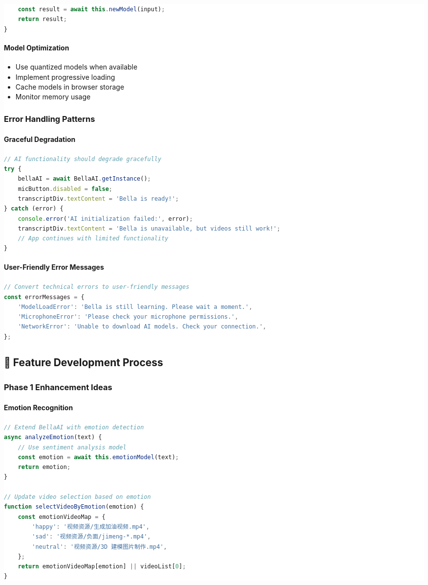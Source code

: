 ```javascript
    const result = await this.newModel(input);
    return result;
}
```

#### Model Optimization
- Use quantized models when available
- Implement progressive loading
- Cache models in browser storage
- Monitor memory usage

### Error Handling Patterns

#### Graceful Degradation
```javascript
// AI functionality should degrade gracefully
try {
    bellaAI = await BellaAI.getInstance();
    micButton.disabled = false;
    transcriptDiv.textContent = 'Bella is ready!';
} catch (error) {
    console.error('AI initialization failed:', error);
    transcriptDiv.textContent = 'Bella is unavailable, but videos still work!';
    // App continues with limited functionality
}
```

#### User-Friendly Error Messages
```javascript
// Convert technical errors to user-friendly messages
const errorMessages = {
    'ModelLoadError': 'Bella is still learning. Please wait a moment.',
    'MicrophoneError': 'Please check your microphone permissions.',
    'NetworkError': 'Unable to download AI models. Check your connection.',
};
```

## 🔄 Feature Development Process

### Phase 1 Enhancement Ideas

#### Emotion Recognition
```javascript
// Extend BellaAI with emotion detection
async analyzeEmotion(text) {
    // Use sentiment analysis model
    const emotion = await this.emotionModel(text);
    return emotion;
}

// Update video selection based on emotion
function selectVideoByEmotion(emotion) {
    const emotionVideoMap = {
        'happy': '视频资源/生成加油视频.mp4',
        'sad': '视频资源/负面/jimeng-*.mp4',
        'neutral': '视频资源/3D 建模图片制作.mp4',
    };
    return emotionVideoMap[emotion] || videoList[0];
}
```
